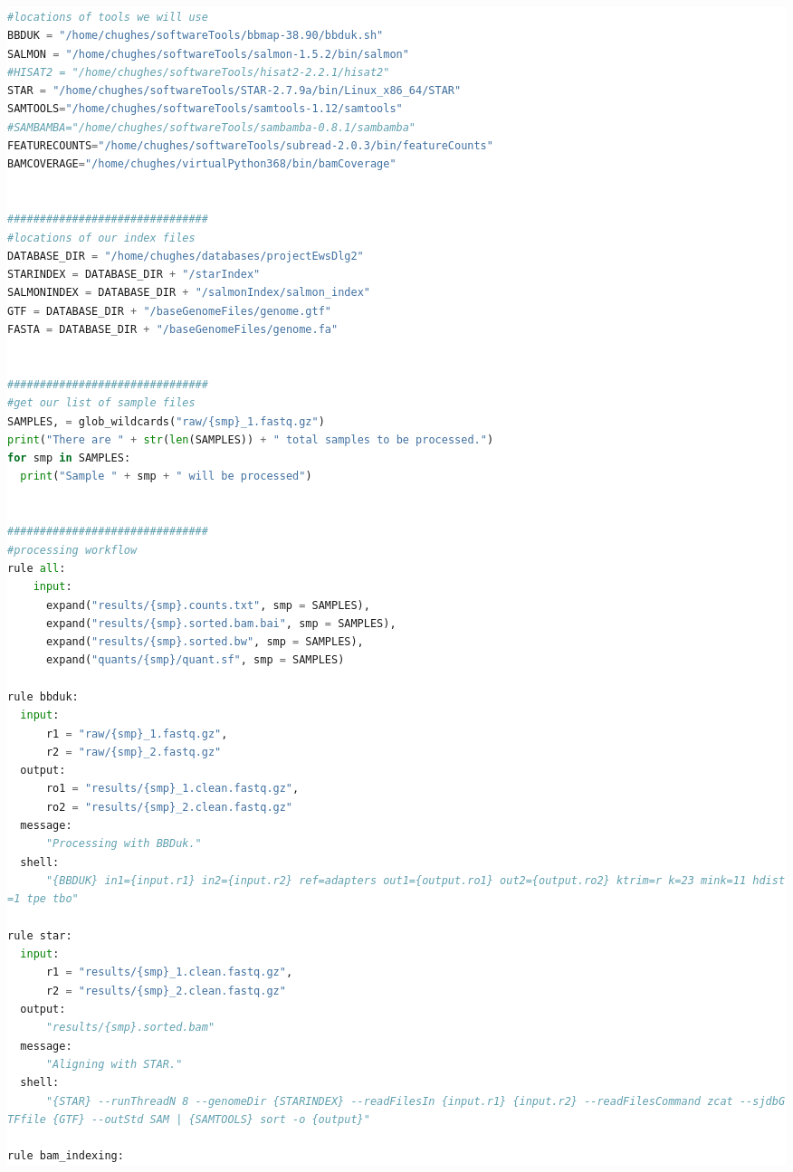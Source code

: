 ```python
#locations of tools we will use
BBDUK = "/home/chughes/softwareTools/bbmap-38.90/bbduk.sh"
SALMON = "/home/chughes/softwareTools/salmon-1.5.2/bin/salmon"
#HISAT2 = "/home/chughes/softwareTools/hisat2-2.2.1/hisat2"
STAR = "/home/chughes/softwareTools/STAR-2.7.9a/bin/Linux_x86_64/STAR"
SAMTOOLS="/home/chughes/softwareTools/samtools-1.12/samtools"
#SAMBAMBA="/home/chughes/softwareTools/sambamba-0.8.1/sambamba"
FEATURECOUNTS="/home/chughes/softwareTools/subread-2.0.3/bin/featureCounts"
BAMCOVERAGE="/home/chughes/virtualPython368/bin/bamCoverage"


###############################
#locations of our index files
DATABASE_DIR = "/home/chughes/databases/projectEwsDlg2"
STARINDEX = DATABASE_DIR + "/starIndex"
SALMONINDEX = DATABASE_DIR + "/salmonIndex/salmon_index"
GTF = DATABASE_DIR + "/baseGenomeFiles/genome.gtf"
FASTA = DATABASE_DIR + "/baseGenomeFiles/genome.fa"


###############################
#get our list of sample files
SAMPLES, = glob_wildcards("raw/{smp}_1.fastq.gz")
print("There are " + str(len(SAMPLES)) + " total samples to be processed.")
for smp in SAMPLES:
  print("Sample " + smp + " will be processed")


###############################
#processing workflow
rule all:
    input:
      expand("results/{smp}.counts.txt", smp = SAMPLES),
      expand("results/{smp}.sorted.bam.bai", smp = SAMPLES),
      expand("results/{smp}.sorted.bw", smp = SAMPLES),
      expand("quants/{smp}/quant.sf", smp = SAMPLES)

rule bbduk:
  input:
      r1 = "raw/{smp}_1.fastq.gz",
      r2 = "raw/{smp}_2.fastq.gz"
  output:
      ro1 = "results/{smp}_1.clean.fastq.gz",
      ro2 = "results/{smp}_2.clean.fastq.gz"
  message:
      "Processing with BBDuk."
  shell:
      "{BBDUK} in1={input.r1} in2={input.r2} ref=adapters out1={output.ro1} out2={output.ro2} ktrim=r k=23 mink=11 hdist=1 tpe tbo"

rule star:
  input:
      r1 = "results/{smp}_1.clean.fastq.gz",
      r2 = "results/{smp}_2.clean.fastq.gz"
  output:
      "results/{smp}.sorted.bam"
  message:
      "Aligning with STAR."
  shell:
      "{STAR} --runThreadN 8 --genomeDir {STARINDEX} --readFilesIn {input.r1} {input.r2} --readFilesCommand zcat --sjdbGTFfile {GTF} --outStd SAM | {SAMTOOLS} sort -o {output}"

rule bam_indexing:
```